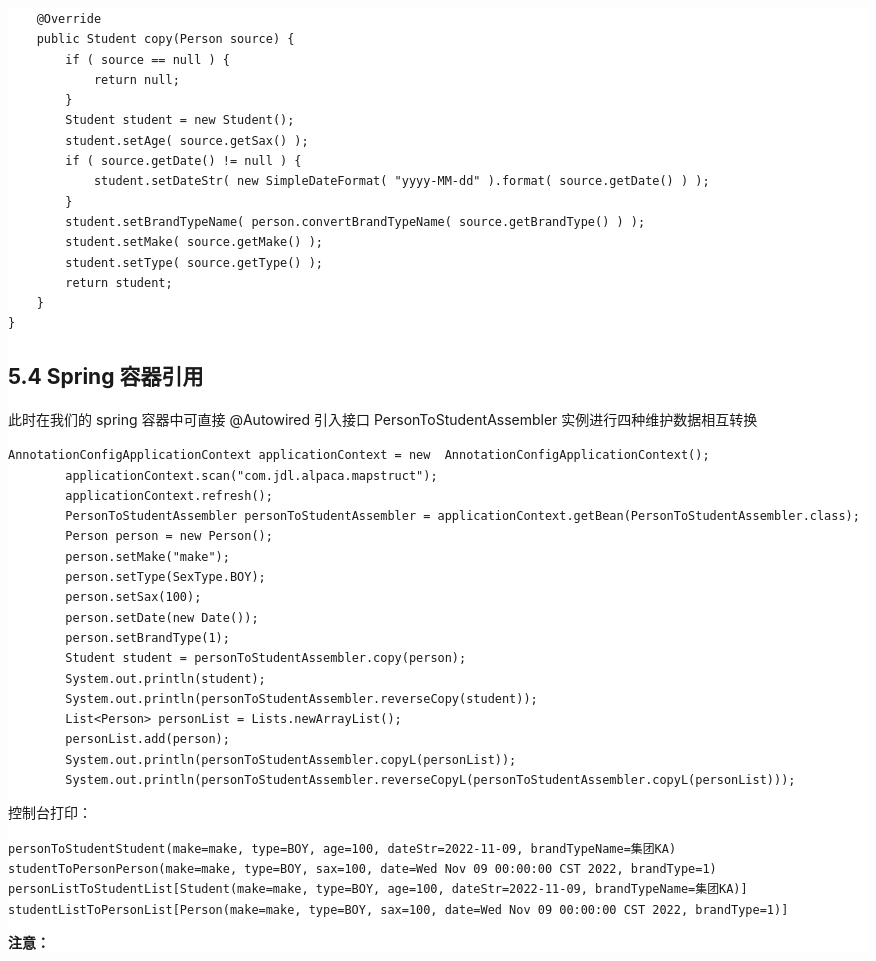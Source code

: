         @Override
        public Student copy(Person source) {
            if ( source == null ) {
                return null;
            }
            Student student = new Student();
            student.setAge( source.getSax() );
            if ( source.getDate() != null ) {
                student.setDateStr( new SimpleDateFormat( "yyyy-MM-dd" ).format( source.getDate() ) );
            }
            student.setBrandTypeName( person.convertBrandTypeName( source.getBrandType() ) );
            student.setMake( source.getMake() );
            student.setType( source.getType() );
            return student;
        }
    }
    

5.4 Spring 容器引用
---------------

此时在我们的 spring 容器中可直接 @Autowired 引入接口 PersonToStudentAssembler 实例进行四种维护数据相互转换

    AnnotationConfigApplicationContext applicationContext = new  AnnotationConfigApplicationContext();
            applicationContext.scan("com.jdl.alpaca.mapstruct");
            applicationContext.refresh();
            PersonToStudentAssembler personToStudentAssembler = applicationContext.getBean(PersonToStudentAssembler.class);
            Person person = new Person();
            person.setMake("make");
            person.setType(SexType.BOY);
            person.setSax(100);
            person.setDate(new Date());
            person.setBrandType(1);
            Student student = personToStudentAssembler.copy(person);
            System.out.println(student);
            System.out.println(personToStudentAssembler.reverseCopy(student));
            List<Person> personList = Lists.newArrayList();
            personList.add(person);
            System.out.println(personToStudentAssembler.copyL(personList));
            System.out.println(personToStudentAssembler.reverseCopyL(personToStudentAssembler.copyL(personList)));
    

控制台打印：

    personToStudentStudent(make=make, type=BOY, age=100, dateStr=2022-11-09, brandTypeName=集团KA)
    studentToPersonPerson(make=make, type=BOY, sax=100, date=Wed Nov 09 00:00:00 CST 2022, brandType=1)
    personListToStudentList[Student(make=make, type=BOY, age=100, dateStr=2022-11-09, brandTypeName=集团KA)]
    studentListToPersonList[Person(make=make, type=BOY, sax=100, date=Wed Nov 09 00:00:00 CST 2022, brandType=1)]
    

**注意：**

